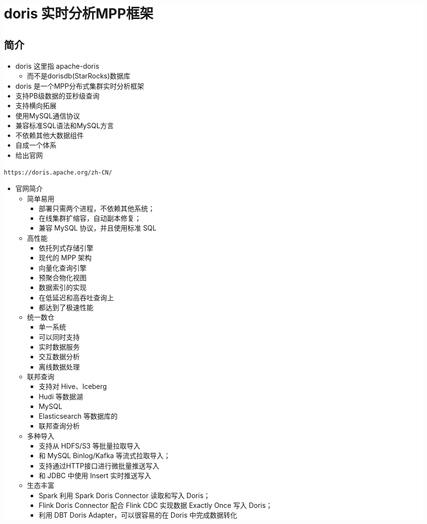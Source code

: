 # doris 实时分析MPP框架

## 简介
- doris 这里指 apache-doris
    - 而不是dorisdb(StarRocks)数据库
- doris 是一个MPP分布式集群实时分析框架
- 支持PB级数据的亚秒级查询
- 支持横向拓展
- 使用MySQL通信协议
- 兼容标准SQL语法和MySQL方言
- 不依赖其他大数据组件
- 自成一个体系
- 给出官网
```bash
https://doris.apache.org/zh-CN/
```
- 官网简介
    - 简单易用
        - 部署只需两个进程，不依赖其他系统；
        - 在线集群扩缩容，自动副本修复；
        - 兼容 MySQL 协议，并且使用标准 SQL
    - 高性能
        - 依托列式存储引擎
        - 现代的 MPP 架构
        - 向量化查询引擎
        - 预聚合物化视图
        - 数据索引的实现
        - 在低延迟和高吞吐查询上
        - 都达到了极速性能
    - 统一数仓
        - 单一系统
        - 可以同时支持
        - 实时数据服务
        - 交互数据分析
        - 离线数据处理
    - 联邦查询
        - 支持对 Hive、Iceberg
        - Hudi 等数据湖
        - MySQL
        - Elasticsearch 等数据库的
        - 联邦查询分析
    - 多种导入
        - 支持从 HDFS/S3 等批量拉取导入
        - 和 MySQL Binlog/Kafka 等流式拉取导入；
        - 支持通过HTTP接口进行微批量推送写入
        - 和 JDBC 中使用 Insert 实时推送写入
    - 生态丰富
        - Spark 利用 Spark Doris Connector 读取和写入 Doris；
        - Flink Doris Connector 配合 Flink CDC 实现数据 Exactly Once 写入 Doris；
        - 利用 DBT Doris Adapter，可以很容易的在 Doris 中完成数据转化
